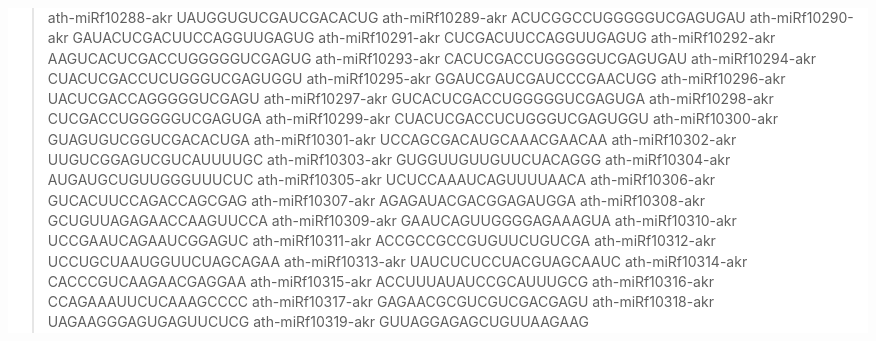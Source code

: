 >ath-miRf10288-akr
UAUGGUGUCGAUCGACACUG
>ath-miRf10289-akr
ACUCGGCCUGGGGGUCGAGUGAU
>ath-miRf10290-akr
GAUACUCGACUUCCAGGUUGAGUG
>ath-miRf10291-akr
CUCGACUUCCAGGUUGAGUG
>ath-miRf10292-akr
AAGUCACUCGACCUGGGGGUCGAGUG
>ath-miRf10293-akr
CACUCGACCUGGGGGUCGAGUGAU
>ath-miRf10294-akr
CUACUCGACCUCUGGGUCGAGUGGU
>ath-miRf10295-akr
GGAUCGAUCGAUCCCGAACUGG
>ath-miRf10296-akr
UACUCGACCAGGGGGUCGAGU
>ath-miRf10297-akr
GUCACUCGACCUGGGGGUCGAGUGA
>ath-miRf10298-akr
CUCGACCUGGGGGUCGAGUGA
>ath-miRf10299-akr
CUACUCGACCUCUGGGUCGAGUGGU
>ath-miRf10300-akr
GUAGUGUCGGUCGACACUGA
>ath-miRf10301-akr
UCCAGCGACAUGCAAACGAACAA
>ath-miRf10302-akr
UUGUCGGAGUCGUCAUUUUGC
>ath-miRf10303-akr
GUGGUUGUUGUUCUACAGGG
>ath-miRf10304-akr
AUGAUGCUGUUGGGUUUCUC
>ath-miRf10305-akr
UCUCCAAAUCAGUUUUAACA
>ath-miRf10306-akr
GUCACUUCCAGACCAGCGAG
>ath-miRf10307-akr
AGAGAUACGACGGAGAUGGA
>ath-miRf10308-akr
GCUGUUAGAGAACCAAGUUCCA
>ath-miRf10309-akr
GAAUCAGUUGGGGAGAAAGUA
>ath-miRf10310-akr
UCCGAAUCAGAAUCGGAGUC
>ath-miRf10311-akr
ACCGCCGCCGUGUUCUGUCGA
>ath-miRf10312-akr
UCCUGCUAAUGGUUCUAGCAGAA
>ath-miRf10313-akr
UAUCUCUCCUACGUAGCAAUC
>ath-miRf10314-akr
CACCCGUCAAGAACGAGGAA
>ath-miRf10315-akr
ACCUUUAUAUCCGCAUUUGCG
>ath-miRf10316-akr
CCAGAAAUUCUCAAAGCCCC
>ath-miRf10317-akr
GAGAACGCGUCGUCGACGAGU
>ath-miRf10318-akr
UAGAAGGGAGUGAGUUCUCG
>ath-miRf10319-akr
GUUAGGAGAGCUGUUAAGAAG